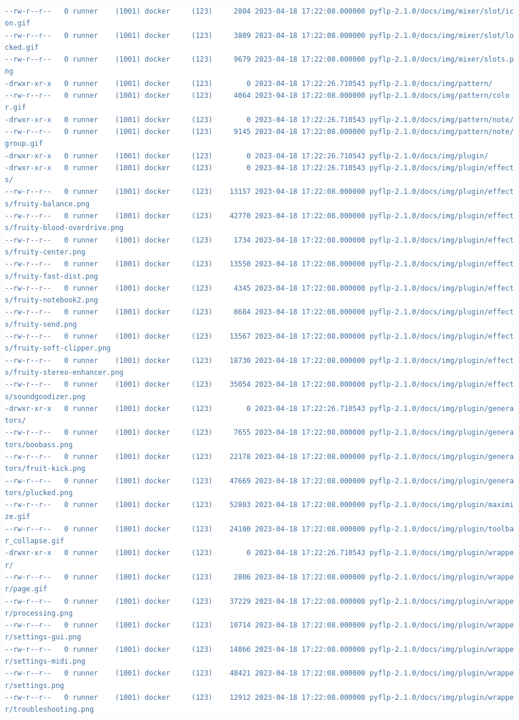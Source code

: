 ```diff
--rw-r--r--   0 runner    (1001) docker     (123)     2804 2023-04-18 17:22:08.000000 pyflp-2.1.0/docs/img/mixer/slot/icon.gif
--rw-r--r--   0 runner    (1001) docker     (123)     3809 2023-04-18 17:22:08.000000 pyflp-2.1.0/docs/img/mixer/slot/locked.gif
--rw-r--r--   0 runner    (1001) docker     (123)     9679 2023-04-18 17:22:08.000000 pyflp-2.1.0/docs/img/mixer/slots.png
-drwxr-xr-x   0 runner    (1001) docker     (123)        0 2023-04-18 17:22:26.710543 pyflp-2.1.0/docs/img/pattern/
--rw-r--r--   0 runner    (1001) docker     (123)     4064 2023-04-18 17:22:08.000000 pyflp-2.1.0/docs/img/pattern/color.gif
-drwxr-xr-x   0 runner    (1001) docker     (123)        0 2023-04-18 17:22:26.710543 pyflp-2.1.0/docs/img/pattern/note/
--rw-r--r--   0 runner    (1001) docker     (123)     9145 2023-04-18 17:22:08.000000 pyflp-2.1.0/docs/img/pattern/note/group.gif
-drwxr-xr-x   0 runner    (1001) docker     (123)        0 2023-04-18 17:22:26.710543 pyflp-2.1.0/docs/img/plugin/
-drwxr-xr-x   0 runner    (1001) docker     (123)        0 2023-04-18 17:22:26.710543 pyflp-2.1.0/docs/img/plugin/effects/
--rw-r--r--   0 runner    (1001) docker     (123)    13157 2023-04-18 17:22:08.000000 pyflp-2.1.0/docs/img/plugin/effects/fruity-balance.png
--rw-r--r--   0 runner    (1001) docker     (123)    42770 2023-04-18 17:22:08.000000 pyflp-2.1.0/docs/img/plugin/effects/fruity-blood-overdrive.png
--rw-r--r--   0 runner    (1001) docker     (123)     1734 2023-04-18 17:22:08.000000 pyflp-2.1.0/docs/img/plugin/effects/fruity-center.png
--rw-r--r--   0 runner    (1001) docker     (123)    13550 2023-04-18 17:22:08.000000 pyflp-2.1.0/docs/img/plugin/effects/fruity-fast-dist.png
--rw-r--r--   0 runner    (1001) docker     (123)     4345 2023-04-18 17:22:08.000000 pyflp-2.1.0/docs/img/plugin/effects/fruity-notebook2.png
--rw-r--r--   0 runner    (1001) docker     (123)     8684 2023-04-18 17:22:08.000000 pyflp-2.1.0/docs/img/plugin/effects/fruity-send.png
--rw-r--r--   0 runner    (1001) docker     (123)    13567 2023-04-18 17:22:08.000000 pyflp-2.1.0/docs/img/plugin/effects/fruity-soft-clipper.png
--rw-r--r--   0 runner    (1001) docker     (123)    18730 2023-04-18 17:22:08.000000 pyflp-2.1.0/docs/img/plugin/effects/fruity-stereo-enhancer.png
--rw-r--r--   0 runner    (1001) docker     (123)    35054 2023-04-18 17:22:08.000000 pyflp-2.1.0/docs/img/plugin/effects/soundgoodizer.png
-drwxr-xr-x   0 runner    (1001) docker     (123)        0 2023-04-18 17:22:26.710543 pyflp-2.1.0/docs/img/plugin/generators/
--rw-r--r--   0 runner    (1001) docker     (123)     7655 2023-04-18 17:22:08.000000 pyflp-2.1.0/docs/img/plugin/generators/boobass.png
--rw-r--r--   0 runner    (1001) docker     (123)    22178 2023-04-18 17:22:08.000000 pyflp-2.1.0/docs/img/plugin/generators/fruit-kick.png
--rw-r--r--   0 runner    (1001) docker     (123)    47669 2023-04-18 17:22:08.000000 pyflp-2.1.0/docs/img/plugin/generators/plucked.png
--rw-r--r--   0 runner    (1001) docker     (123)    52803 2023-04-18 17:22:08.000000 pyflp-2.1.0/docs/img/plugin/maximize.gif
--rw-r--r--   0 runner    (1001) docker     (123)    24100 2023-04-18 17:22:08.000000 pyflp-2.1.0/docs/img/plugin/toolbar_collapse.gif
-drwxr-xr-x   0 runner    (1001) docker     (123)        0 2023-04-18 17:22:26.710543 pyflp-2.1.0/docs/img/plugin/wrapper/
--rw-r--r--   0 runner    (1001) docker     (123)     2806 2023-04-18 17:22:08.000000 pyflp-2.1.0/docs/img/plugin/wrapper/page.gif
--rw-r--r--   0 runner    (1001) docker     (123)    37229 2023-04-18 17:22:08.000000 pyflp-2.1.0/docs/img/plugin/wrapper/processing.png
--rw-r--r--   0 runner    (1001) docker     (123)    10714 2023-04-18 17:22:08.000000 pyflp-2.1.0/docs/img/plugin/wrapper/settings-gui.png
--rw-r--r--   0 runner    (1001) docker     (123)    14866 2023-04-18 17:22:08.000000 pyflp-2.1.0/docs/img/plugin/wrapper/settings-midi.png
--rw-r--r--   0 runner    (1001) docker     (123)    48421 2023-04-18 17:22:08.000000 pyflp-2.1.0/docs/img/plugin/wrapper/settings.png
--rw-r--r--   0 runner    (1001) docker     (123)    12912 2023-04-18 17:22:08.000000 pyflp-2.1.0/docs/img/plugin/wrapper/troubleshooting.png
```